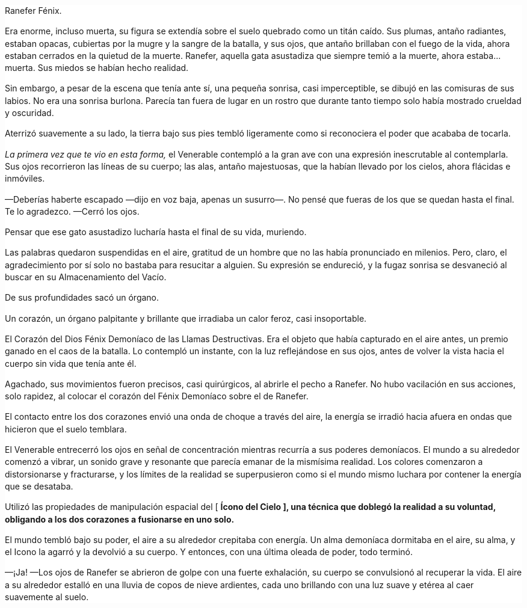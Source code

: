 Ranefer Fénix.

Era enorme, incluso muerta, su figura se extendía sobre el suelo quebrado como un titán caído. Sus plumas, antaño radiantes, estaban opacas, cubiertas por la mugre y la sangre de la batalla, y sus ojos, que antaño brillaban con el fuego de la vida, ahora estaban cerrados en la quietud de la muerte. Ranefer, aquella gata asustadiza que siempre temió a la muerte, ahora estaba... muerta. Sus miedos se habían hecho realidad.

Sin embargo, a pesar de la escena que tenía ante sí, una pequeña sonrisa, casi imperceptible, se dibujó en las comisuras de sus labios. No era una sonrisa burlona. Parecía tan fuera de lugar en un rostro que durante tanto tiempo solo había mostrado crueldad y oscuridad. 

Aterrizó suavemente a su lado, la tierra bajo sus pies tembló ligeramente como si reconociera el poder que acababa de tocarla. 

_La primera vez que te vio en esta forma,_ el Venerable contempló a la gran ave con una expresión inescrutable al contemplarla. Sus ojos recorrieron las líneas de su cuerpo; las alas, antaño majestuosas, que la habían llevado por los cielos, ahora flácidas e inmóviles.

—Deberías haberte escapado —dijo en voz baja, apenas un susurro—. No pensé que fueras de los que se quedan hasta el final. Te lo agradezco. —Cerró los ojos.

Pensar que ese gato asustadizo lucharía hasta el final de su vida, muriendo.

Las palabras quedaron suspendidas en el aire, gratitud de un hombre que no las había pronunciado en milenios. Pero, claro, el agradecimiento por sí solo no bastaba para resucitar a alguien. Su expresión se endureció, y la fugaz sonrisa se desvaneció al buscar en su Almacenamiento del Vacío.

De sus profundidades sacó un órgano.

Un corazón, un órgano palpitante y brillante que irradiaba un calor feroz, casi insoportable. 

El Corazón del Dios Fénix Demoníaco de las Llamas Destructivas. Era el objeto que había capturado en el aire antes, un premio ganado en el caos de la batalla. Lo contempló un instante, con la luz reflejándose en sus ojos, antes de volver la vista hacia el cuerpo sin vida que tenía ante él.

Agachado, sus movimientos fueron precisos, casi quirúrgicos, al abrirle el pecho a Ranefer. No hubo vacilación en sus acciones, solo rapidez, al colocar el corazón del Fénix Demoníaco sobre el de Ranefer. 

El contacto entre los dos corazones envió una onda de choque a través del aire, la energía se irradió hacia afuera en ondas que hicieron que el suelo temblara.

El Venerable entrecerró los ojos en señal de concentración mientras recurría a sus poderes demoníacos. El mundo a su alrededor comenzó a vibrar, un sonido grave y resonante que parecía emanar de la mismísima realidad. Los colores comenzaron a distorsionarse y fracturarse, y los límites de la realidad se superpusieron como si el mundo mismo luchara por contener la energía que se desataba. 

Utilizó las propiedades de manipulación espacial del [ **Ícono del Cielo ], una técnica que doblegó la realidad a su voluntad, obligando a los dos corazones a fusionarse en uno solo.**

El mundo tembló bajo su poder, el aire a su alrededor crepitaba con energía. Un alma demoníaca dormitaba en el aire, su alma, y ​​el Icono la agarró y la devolvió a su cuerpo. Y entonces, con una última oleada de poder, todo terminó.

—¡Ja! —Los ojos de Ranefer se abrieron de golpe con una fuerte exhalación, su cuerpo se convulsionó al recuperar la vida. El aire a su alrededor estalló en una lluvia de copos de nieve ardientes, cada uno brillando con una luz suave y etérea al caer suavemente al suelo. 

